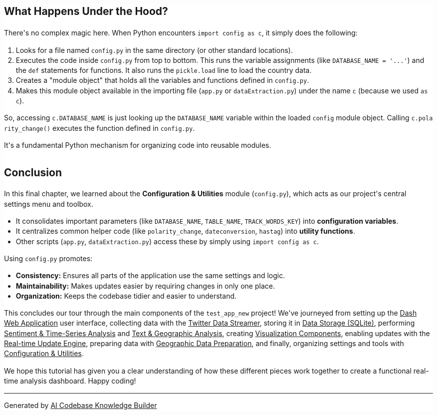 
## What Happens Under the Hood?

There's no complex magic here. When Python encounters `import config as c`, it simply does the following:

1.  Looks for a file named `config.py` in the same directory (or other standard locations).
2.  Executes the code inside `config.py` from top to bottom. This runs the variable assignments (like `DATABASE_NAME = '...'`) and the `def` statements for functions. It also runs the `pickle.load` line to load the country data.
3.  Creates a "module object" that holds all the variables and functions defined in `config.py`.
4.  Makes this module object available in the importing file (`app.py` or `dataExtraction.py`) under the name `c` (because we used `as c`).

So, accessing `c.DATABASE_NAME` is just looking up the `DATABASE_NAME` variable within the loaded `config` module object. Calling `c.polarity_change()` executes the function defined in `config.py`.

It's a fundamental Python mechanism for organizing code into reusable modules.

## Conclusion

In this final chapter, we learned about the **Configuration & Utilities** module (`config.py`), which acts as our project's central settings menu and toolbox.

*   It consolidates important parameters (like `DATABASE_NAME`, `TABLE_NAME`, `TRACK_WORDS_KEY`) into **configuration variables**.
*   It centralizes common helper code (like `polarity_change`, `dateconversion`, `hastag`) into **utility functions**.
*   Other scripts (`app.py`, `dataExtraction.py`) access these by simply using `import config as c`.

Using `config.py` promotes:
*   **Consistency:** Ensures all parts of the application use the same settings and logic.
*   **Maintainability:** Makes updates easier by requiring changes in only one place.
*   **Organization:** Keeps the codebase tidier and easier to understand.

This concludes our tour through the main components of the `test_app_new` project! We've journeyed from setting up the [Dash Web Application](01_dash_web_application_.md) user interface, collecting data with the [Twitter Data Streamer](02_twitter_data_streamer_.md), storing it in [Data Storage (SQLite)](03_data_storage__sqlite__.md), performing [Sentiment & Time-Series Analysis](04_sentiment___time_series_analysis_.md) and [Text & Geographic Analysis](05_text___geographic_analysis_.md), creating [Visualization Components](06_visualization_components_.md), enabling updates with the [Real-time Update Engine](07_real_time_update_engine_.md), preparing data with [Geographic Data Preparation](08_geographic_data_preparation_.md), and finally, organizing settings and tools with [Configuration & Utilities](09_configuration___utilities_.md).

We hope this tutorial has given you a clear understanding of how these different pieces work together to create a functional real-time analysis dashboard. Happy coding!

---

Generated by [AI Codebase Knowledge Builder](https://github.com/The-Pocket/Tutorial-Codebase-Knowledge)